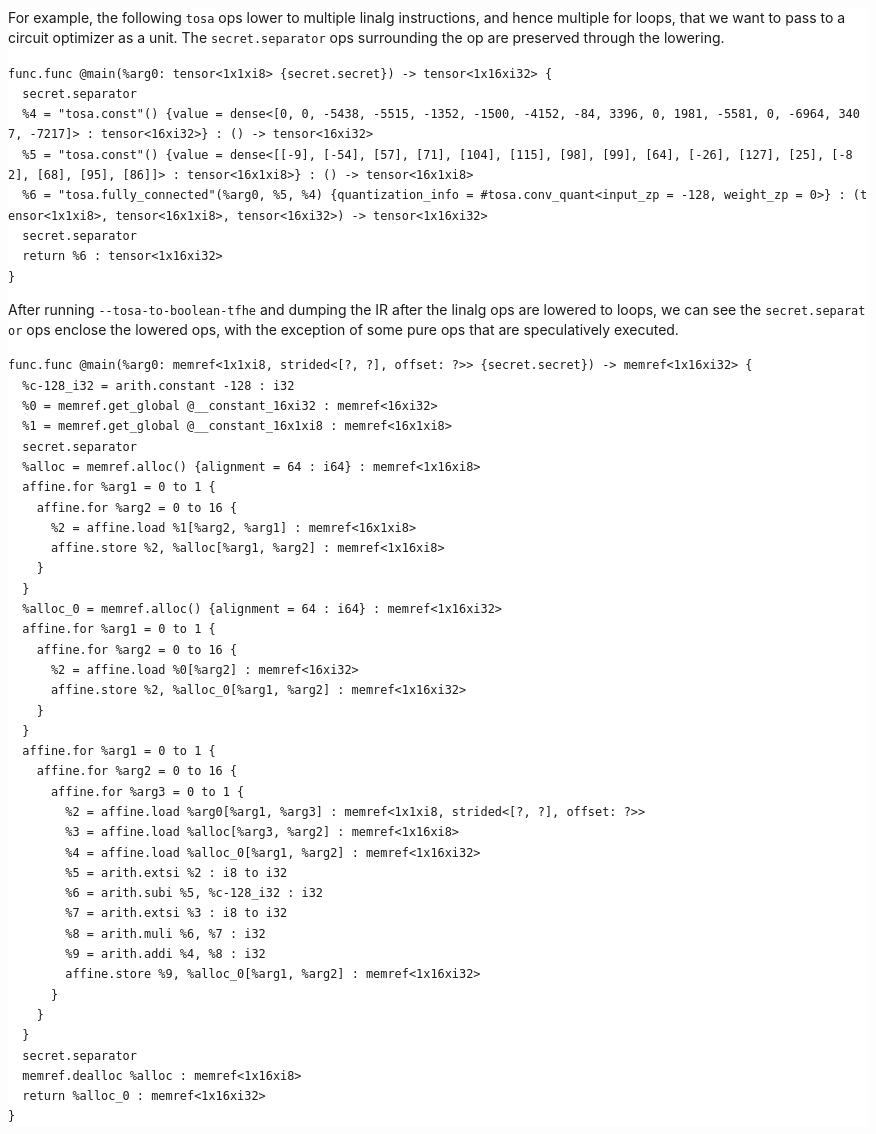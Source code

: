 For example, the following `tosa` ops lower to multiple linalg instructions, and
hence multiple for loops, that we want to pass to a circuit optimizer as a unit.
The `secret.separator` ops surrounding the op are preserved through the
lowering.

```mlir
func.func @main(%arg0: tensor<1x1xi8> {secret.secret}) -> tensor<1x16xi32> {
  secret.separator
  %4 = "tosa.const"() {value = dense<[0, 0, -5438, -5515, -1352, -1500, -4152, -84, 3396, 0, 1981, -5581, 0, -6964, 3407, -7217]> : tensor<16xi32>} : () -> tensor<16xi32>
  %5 = "tosa.const"() {value = dense<[[-9], [-54], [57], [71], [104], [115], [98], [99], [64], [-26], [127], [25], [-82], [68], [95], [86]]> : tensor<16x1xi8>} : () -> tensor<16x1xi8>
  %6 = "tosa.fully_connected"(%arg0, %5, %4) {quantization_info = #tosa.conv_quant<input_zp = -128, weight_zp = 0>} : (tensor<1x1xi8>, tensor<16x1xi8>, tensor<16xi32>) -> tensor<1x16xi32>
  secret.separator
  return %6 : tensor<1x16xi32>
}
```

After running `--tosa-to-boolean-tfhe` and dumping the IR after the linalg ops
are lowered to loops, we can see the `secret.separator` ops enclose the lowered
ops, with the exception of some pure ops that are speculatively executed.

```mlir
func.func @main(%arg0: memref<1x1xi8, strided<[?, ?], offset: ?>> {secret.secret}) -> memref<1x16xi32> {
  %c-128_i32 = arith.constant -128 : i32
  %0 = memref.get_global @__constant_16xi32 : memref<16xi32>
  %1 = memref.get_global @__constant_16x1xi8 : memref<16x1xi8>
  secret.separator
  %alloc = memref.alloc() {alignment = 64 : i64} : memref<1x16xi8>
  affine.for %arg1 = 0 to 1 {
    affine.for %arg2 = 0 to 16 {
      %2 = affine.load %1[%arg2, %arg1] : memref<16x1xi8>
      affine.store %2, %alloc[%arg1, %arg2] : memref<1x16xi8>
    }
  }
  %alloc_0 = memref.alloc() {alignment = 64 : i64} : memref<1x16xi32>
  affine.for %arg1 = 0 to 1 {
    affine.for %arg2 = 0 to 16 {
      %2 = affine.load %0[%arg2] : memref<16xi32>
      affine.store %2, %alloc_0[%arg1, %arg2] : memref<1x16xi32>
    }
  }
  affine.for %arg1 = 0 to 1 {
    affine.for %arg2 = 0 to 16 {
      affine.for %arg3 = 0 to 1 {
        %2 = affine.load %arg0[%arg1, %arg3] : memref<1x1xi8, strided<[?, ?], offset: ?>>
        %3 = affine.load %alloc[%arg3, %arg2] : memref<1x16xi8>
        %4 = affine.load %alloc_0[%arg1, %arg2] : memref<1x16xi32>
        %5 = arith.extsi %2 : i8 to i32
        %6 = arith.subi %5, %c-128_i32 : i32
        %7 = arith.extsi %3 : i8 to i32
        %8 = arith.muli %6, %7 : i32
        %9 = arith.addi %4, %8 : i32
        affine.store %9, %alloc_0[%arg1, %arg2] : memref<1x16xi32>
      }
    }
  }
  secret.separator
  memref.dealloc %alloc : memref<1x16xi8>
  return %alloc_0 : memref<1x16xi32>
}
```
